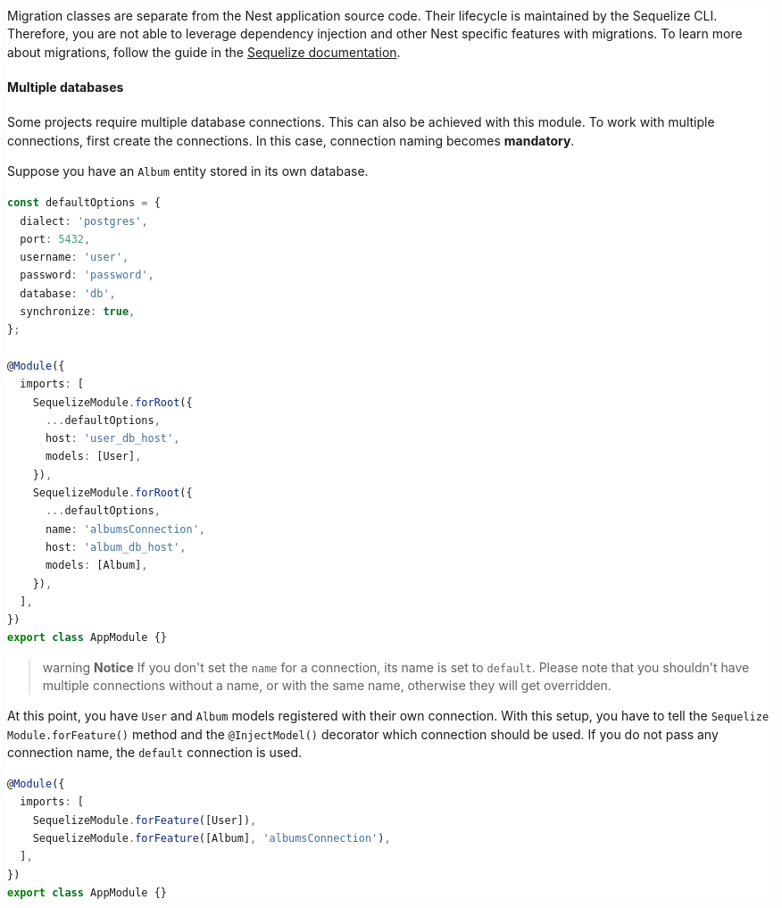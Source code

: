 Migration classes are separate from the Nest application source code. Their lifecycle is maintained by the Sequelize CLI. Therefore, you are not able to leverage dependency injection and other Nest specific features with migrations. To learn more about migrations, follow the guide in the [Sequelize documentation](https://sequelize.org/v5/manual/migrations.html#the-cli).

<app-banner-courses></app-banner-courses>

#### Multiple databases

Some projects require multiple database connections. This can also be achieved with this module. To work with multiple connections, first create the connections. In this case, connection naming becomes **mandatory**.

Suppose you have an `Album` entity stored in its own database.

```typescript
const defaultOptions = {
  dialect: 'postgres',
  port: 5432,
  username: 'user',
  password: 'password',
  database: 'db',
  synchronize: true,
};

@Module({
  imports: [
    SequelizeModule.forRoot({
      ...defaultOptions,
      host: 'user_db_host',
      models: [User],
    }),
    SequelizeModule.forRoot({
      ...defaultOptions,
      name: 'albumsConnection',
      host: 'album_db_host',
      models: [Album],
    }),
  ],
})
export class AppModule {}
```

> warning **Notice** If you don't set the `name` for a connection, its name is set to `default`. Please note that you shouldn't have multiple connections without a name, or with the same name, otherwise they will get overridden.

At this point, you have `User` and `Album` models registered with their own connection. With this setup, you have to tell the `SequelizeModule.forFeature()` method and the `@InjectModel()` decorator which connection should be used. If you do not pass any connection name, the `default` connection is used.

```typescript
@Module({
  imports: [
    SequelizeModule.forFeature([User]),
    SequelizeModule.forFeature([Album], 'albumsConnection'),
  ],
})
export class AppModule {}
```
